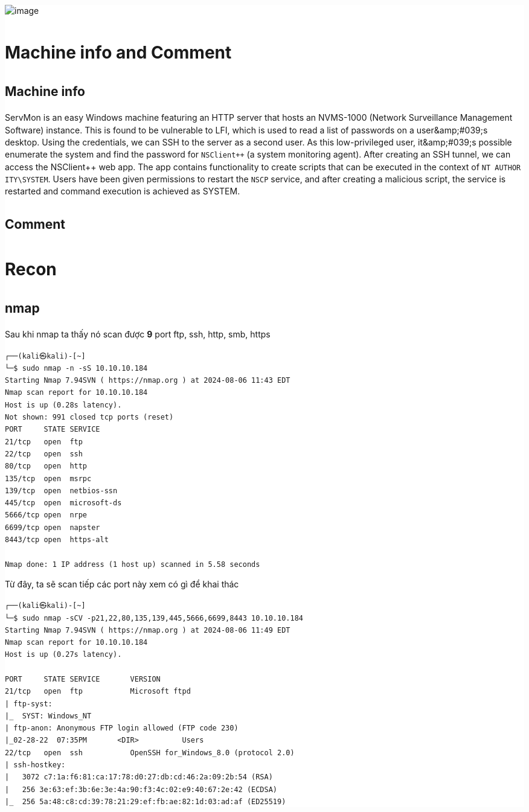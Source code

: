 ![image](https://hackmd.io/_uploads/SymrruCFC.png)

# Machine info and Comment
## Machine info
ServMon is an easy Windows machine featuring an HTTP server that hosts an NVMS-1000 (Network Surveillance Management Software) instance. This is found to be vulnerable to LFI, which is used to read a list of passwords on a user&amp;amp;#039;s desktop. Using the credentials, we can SSH to the server as a second user. As this low-privileged user, it&amp;amp;#039;s possible enumerate the system and find the password for `NSClient++` (a system monitoring agent). After creating an SSH tunnel, we can access the NSClient++ web app. The app contains functionality to create scripts that can be executed in the context of `NT AUTHORITY\SYSTEM`. Users have been given permissions to restart the `NSCP` service, and after creating a malicious script, the service is restarted and command execution is achieved as SYSTEM.

## Comment


# Recon
## nmap 
Sau khi nmap ta thấy nó scan được **9** port ftp, ssh, http, smb, https
```
┌──(kali㉿kali)-[~]
└─$ sudo nmap -n -sS 10.10.10.184
Starting Nmap 7.94SVN ( https://nmap.org ) at 2024-08-06 11:43 EDT
Nmap scan report for 10.10.10.184
Host is up (0.28s latency).
Not shown: 991 closed tcp ports (reset)
PORT     STATE SERVICE
21/tcp   open  ftp
22/tcp   open  ssh
80/tcp   open  http
135/tcp  open  msrpc
139/tcp  open  netbios-ssn
445/tcp  open  microsoft-ds
5666/tcp open  nrpe
6699/tcp open  napster
8443/tcp open  https-alt

Nmap done: 1 IP address (1 host up) scanned in 5.58 seconds
```
Từ đây, ta sẽ scan tiếp các port này xem có gì để khai thác
```
┌──(kali㉿kali)-[~]
└─$ sudo nmap -sCV -p21,22,80,135,139,445,5666,6699,8443 10.10.10.184
Starting Nmap 7.94SVN ( https://nmap.org ) at 2024-08-06 11:49 EDT
Nmap scan report for 10.10.10.184
Host is up (0.27s latency).

PORT     STATE SERVICE       VERSION
21/tcp   open  ftp           Microsoft ftpd
| ftp-syst: 
|_  SYST: Windows_NT
| ftp-anon: Anonymous FTP login allowed (FTP code 230)
|_02-28-22  07:35PM       <DIR>          Users
22/tcp   open  ssh           OpenSSH for_Windows_8.0 (protocol 2.0)
| ssh-hostkey: 
|   3072 c7:1a:f6:81:ca:17:78:d0:27:db:cd:46:2a:09:2b:54 (RSA)
|   256 3e:63:ef:3b:6e:3e:4a:90:f3:4c:02:e9:40:67:2e:42 (ECDSA)
|_  256 5a:48:c8:cd:39:78:21:29:ef:fb:ae:82:1d:03:ad:af (ED25519)
```